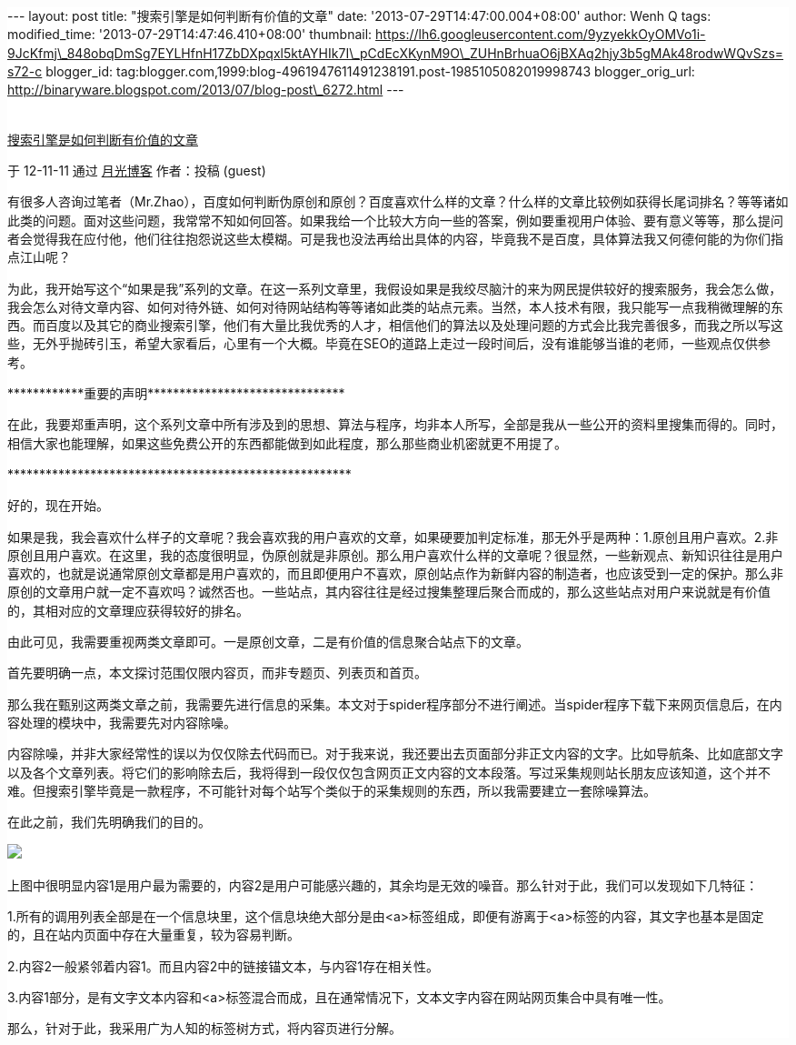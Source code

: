 --- layout: post title: "搜索引擎是如何判断有价值的文章" date:
'2013-07-29T14:47:00.004+08:00' author: Wenh Q tags: modified\_time:
'2013-07-29T14:47:46.410+08:00' thumbnail:
https://lh6.googleusercontent.com/9yzyekkOyOMVo1i-9JcKfmj\_848obqDmSg7EYLHfnH17ZbDXpqxl5ktAYHIk7I\_pCdEcXKynM9O\_ZUHnBrhuaO6jBXAq2hjy3b5gMAk48rodwWQvSzs=s72-c
blogger\_id:
tag:blogger.com,1999:blog-4961947611491238191.post-1985105082019998743
blogger\_orig\_url:
http://binaryware.blogspot.com/2013/07/blog-post\_6272.html ---

[\
搜索引擎是如何判断有价值的文章](http://www.williamlong.info/archives/3277.html)

于 12-11-11 通过 [月光博客](http://www.williamlong.info/) 作者：投稿
(guest)

有很多人咨询过笔者（Mr.Zhao），百度如何判断伪原创和原创？百度喜欢什么样的文章？什么样的文章比较例如获得长尾词排名？等等诸如此类的问题。面对这些问题，我常常不知如何回答。如果我给一个比较大方向一些的答案，例如要重视用户体验、要有意义等等，那么提问者会觉得我在应付他，他们往往抱怨说这些太模糊。可是我也没法再给出具体的内容，毕竟我不是百度，具体算法我又何德何能的为你们指点江山呢？

为此，我开始写这个“如果是我”系列的文章。在这一系列文章里，我假设如果是我绞尽脑汁的来为网民提供较好的搜索服务，我会怎么做，我会怎么对待文章内容、如何对待外链、如何对待网站结构等等诸如此类的站点元素。当然，本人技术有限，我只能写一点我稍微理解的东西。而百度以及其它的商业搜索引擎，他们有大量比我优秀的人才，相信他们的算法以及处理问题的方式会比我完善很多，而我之所以写这些，无外乎抛砖引玉，希望大家看后，心里有一个大概。毕竟在SEO的道路上走过一段时间后，没有谁能够当谁的老师，一些观点仅供参考。

\*\*\*\*\*\*\*\*\*\*\*\*重要的声明\*\*\*\*\*\*\*\*\*\*\*\*\*\*\*\*\*\*\*\*\*\*\*\*\*\*\*\*\*\*\*

在此，我要郑重声明，这个系列文章中所有涉及到的思想、算法与程序，均非本人所写，全部是我从一些公开的资料里搜集而得的。同时，相信大家也能理解，如果这些免费公开的东西都能做到如此程度，那么那些商业机密就更不用提了。

\*\*\*\*\*\*\*\*\*\*\*\*\*\*\*\*\*\*\*\*\*\*\*\*\*\*\*\*\*\*\*\*\*\*\*\*\*\*\*\*\*\*\*\*\*\*\*\*\*\*\*\*\*\*

好的，现在开始。

如果是我，我会喜欢什么样子的文章呢？我会喜欢我的用户喜欢的文章，如果硬要加判定标准，那无外乎是两种：1.原创且用户喜欢。2.非原创且用户喜欢。在这里，我的态度很明显，伪原创就是非原创。那么用户喜欢什么样的文章呢？很显然，一些新观点、新知识往往是用户喜欢的，也就是说通常原创文章都是用户喜欢的，而且即便用户不喜欢，原创站点作为新鲜内容的制造者，也应该受到一定的保护。那么非原创的文章用户就一定不喜欢吗？诚然否也。一些站点，其内容往往是经过搜集整理后聚合而成的，那么这些站点对用户来说就是有价值的，其相对应的文章理应获得较好的排名。

由此可见，我需要重视两类文章即可。一是原创文章，二是有价值的信息聚合站点下的文章。

首先要明确一点，本文探讨范围仅限内容页，而非专题页、列表页和首页。

那么我在甄别这两类文章之前，我需要先进行信息的采集。本文对于spider程序部分不进行阐述。当spider程序下载下来网页信息后，在内容处理的模块中，我需要先对内容除噪。

内容除噪，并非大家经常性的误以为仅仅除去代码而已。对于我来说，我还要出去页面部分非正文内容的文字。比如导航条、比如底部文字以及各个文章列表。将它们的影响除去后，我将得到一段仅仅包含网页正文内容的文本段落。写过采集规则站长朋友应该知道，这个并不难。但搜索引擎毕竟是一款程序，不可能针对每个站写个类似于的采集规则的东西，所以我需要建立一套除噪算法。

在此之前，我们先明确我们的目的。

![](https://lh6.googleusercontent.com/9yzyekkOyOMVo1i-9JcKfmj_848obqDmSg7EYLHfnH17ZbDXpqxl5ktAYHIk7I_pCdEcXKynM9O_ZUHnBrhuaO6jBXAq2hjy3b5gMAk48rodwWQvSzs)

上图中很明显内容1是用户最为需要的，内容2是用户可能感兴趣的，其余均是无效的噪音。那么针对于此，我们可以发现如下几特征：

1.所有的调用列表全部是在一个信息块里，这个信息块绝大部分是由\<a\>标签组成，即便有游离于\<a\>标签的内容，其文字也基本是固定的，且在站内页面中存在大量重复，较为容易判断。

2.内容2一般紧邻着内容1。而且内容2中的链接锚文本，与内容1存在相关性。

3.内容1部分，是有文字文本内容和\<a\>标签混合而成，且在通常情况下，文本文字内容在网站网页集合中具有唯一性。

那么，针对于此，我采用广为人知的标签树方式，将内容页进行分解。
